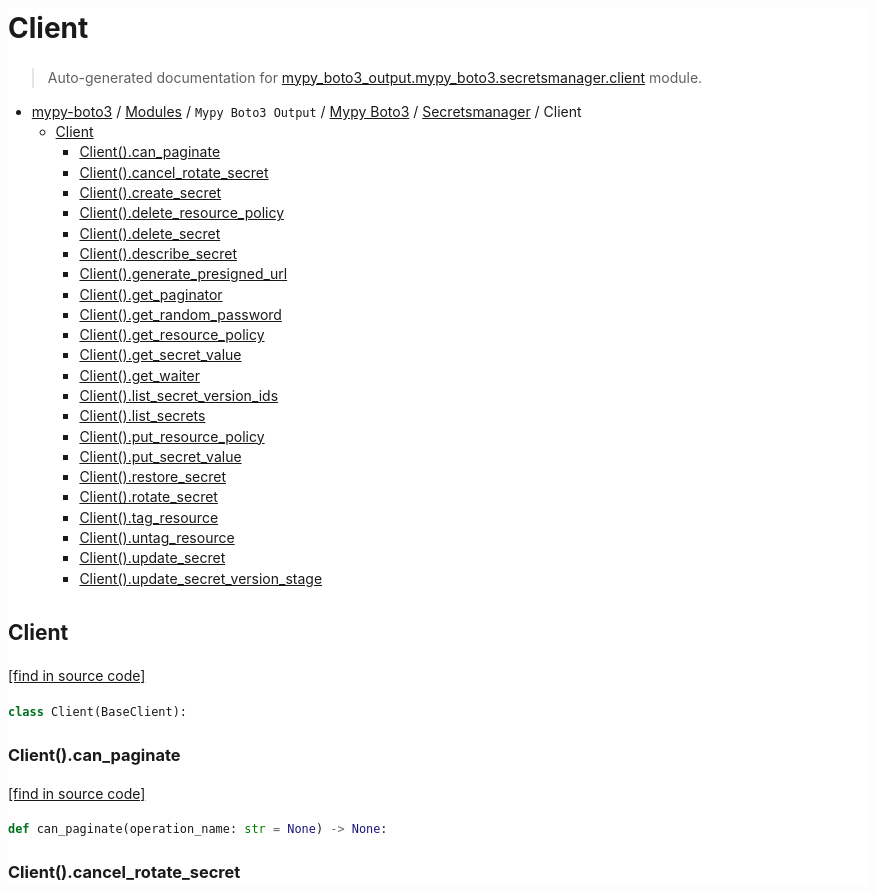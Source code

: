 # Client

> Auto-generated documentation for [mypy_boto3_output.mypy_boto3.secretsmanager.client](https://github.com/vemel/mypy_boto3/blob/master/mypy_boto3_output/mypy_boto3/secretsmanager/client.py) module.

- [mypy-boto3](../../../README.md#mypy_boto3) / [Modules](../../../MODULES.md#mypy-boto3-modules) / `Mypy Boto3 Output` / [Mypy Boto3](../index.md#mypy-boto3) / [Secretsmanager](index.md#secretsmanager) / Client
    - [Client](#client)
        - [Client().can_paginate](#clientcan_paginate)
        - [Client().cancel_rotate_secret](#clientcancel_rotate_secret)
        - [Client().create_secret](#clientcreate_secret)
        - [Client().delete_resource_policy](#clientdelete_resource_policy)
        - [Client().delete_secret](#clientdelete_secret)
        - [Client().describe_secret](#clientdescribe_secret)
        - [Client().generate_presigned_url](#clientgenerate_presigned_url)
        - [Client().get_paginator](#clientget_paginator)
        - [Client().get_random_password](#clientget_random_password)
        - [Client().get_resource_policy](#clientget_resource_policy)
        - [Client().get_secret_value](#clientget_secret_value)
        - [Client().get_waiter](#clientget_waiter)
        - [Client().list_secret_version_ids](#clientlist_secret_version_ids)
        - [Client().list_secrets](#clientlist_secrets)
        - [Client().put_resource_policy](#clientput_resource_policy)
        - [Client().put_secret_value](#clientput_secret_value)
        - [Client().restore_secret](#clientrestore_secret)
        - [Client().rotate_secret](#clientrotate_secret)
        - [Client().tag_resource](#clienttag_resource)
        - [Client().untag_resource](#clientuntag_resource)
        - [Client().update_secret](#clientupdate_secret)
        - [Client().update_secret_version_stage](#clientupdate_secret_version_stage)

## Client

[[find in source code]](https://github.com/vemel/mypy_boto3/blob/master/mypy_boto3_output/mypy_boto3/secretsmanager/client.py#L12)

```python
class Client(BaseClient):
```

### Client().can_paginate

[[find in source code]](https://github.com/vemel/mypy_boto3/blob/master/mypy_boto3_output/mypy_boto3/secretsmanager/client.py#L15)

```python
def can_paginate(operation_name: str = None) -> None:
```

### Client().cancel_rotate_secret
